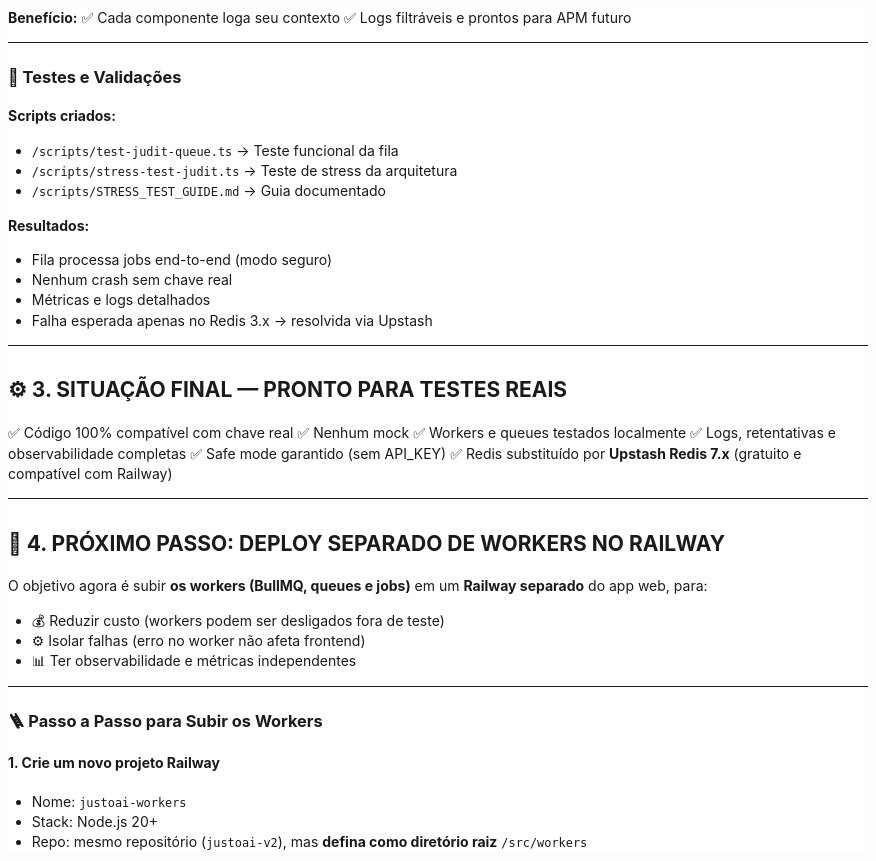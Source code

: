 **Benefício:**
✅ Cada componente loga seu contexto
✅ Logs filtráveis e prontos para APM futuro

---

### 🔹 Testes e Validações

**Scripts criados:**

* `/scripts/test-judit-queue.ts` → Teste funcional da fila
* `/scripts/stress-test-judit.ts` → Teste de stress da arquitetura
* `/scripts/STRESS_TEST_GUIDE.md` → Guia documentado

**Resultados:**

* Fila processa jobs end-to-end (modo seguro)
* Nenhum crash sem chave real
* Métricas e logs detalhados
* Falha esperada apenas no Redis 3.x → resolvida via Upstash

---

## ⚙️ 3. SITUAÇÃO FINAL — PRONTO PARA TESTES REAIS

✅ Código 100% compatível com chave real
✅ Nenhum mock
✅ Workers e queues testados localmente
✅ Logs, retentativas e observabilidade completas
✅ Safe mode garantido (sem API_KEY)
✅ Redis substituído por **Upstash Redis 7.x** (gratuito e compatível com Railway)

---

## 🧭 4. PRÓXIMO PASSO: DEPLOY SEPARADO DE WORKERS NO RAILWAY

O objetivo agora é subir **os workers (BullMQ, queues e jobs)** em um **Railway separado** do app web, para:

* 💰 Reduzir custo (workers podem ser desligados fora de teste)
* ⚙️ Isolar falhas (erro no worker não afeta frontend)
* 📊 Ter observabilidade e métricas independentes

---

### 🪜 Passo a Passo para Subir os Workers

#### 1. Crie um novo projeto Railway

* Nome: `justoai-workers`
* Stack: Node.js 20+
* Repo: mesmo repositório (`justoai-v2`), mas **defina como diretório raiz** `/src/workers`
